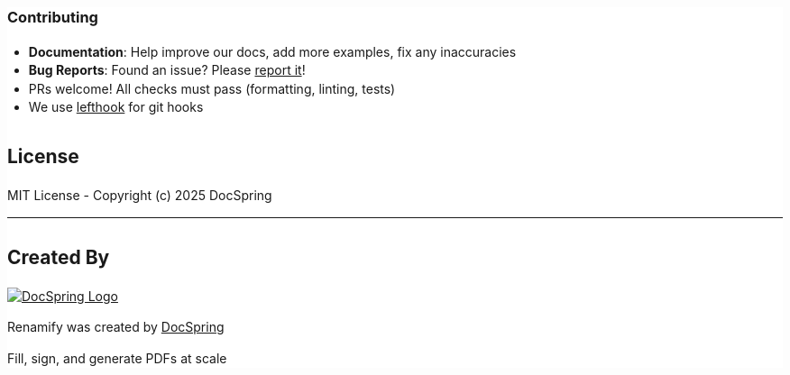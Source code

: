 ### Contributing

- **Documentation**: Help improve our docs, add more examples, fix any inaccuracies
- **Bug Reports**: Found an issue? Please [report it](https://github.com/DocSpring/renamify/issues)!
- PRs welcome! All checks must pass (formatting, linting, tests)
- We use [lefthook](https://github.com/evilmartians/lefthook) for git hooks

## License

MIT License - Copyright (c) 2025 DocSpring

---

## Created By

<a href="https://docspring.com?utm_source=renamify">
  <img src="https://docspring.com/assets/logo-text-1e09b5522ee8602e08f1e3c4851e1657b14bd49e2e633618c344b4dc23fcbf79.svg" alt="DocSpring Logo" width="200">
</a>

Renamify was created by [DocSpring](https://docspring.com?utm_source=renamify)

Fill, sign, and generate PDFs at scale
